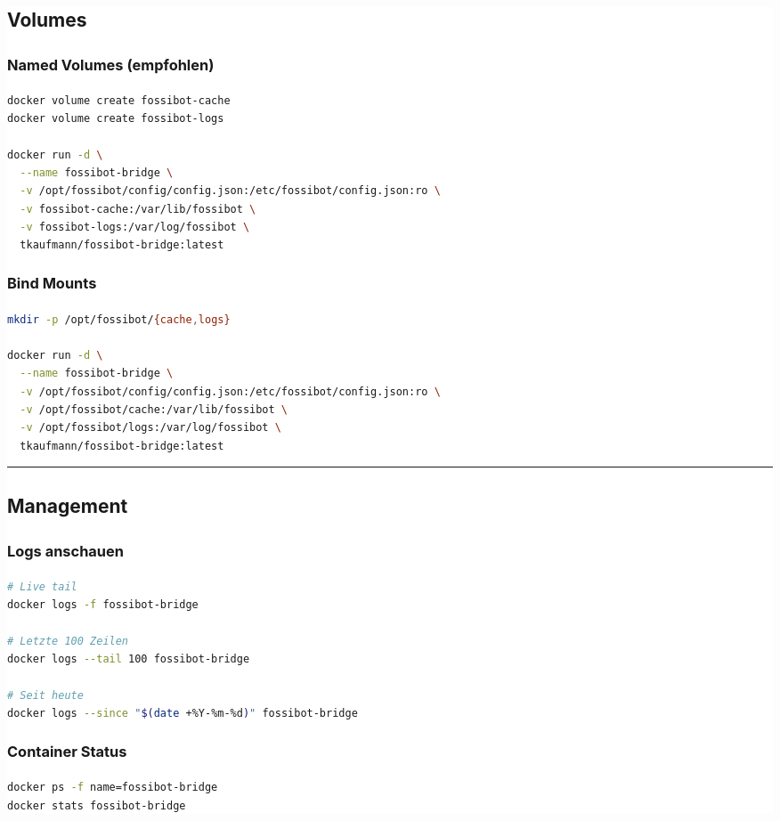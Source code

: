 ## Volumes

### Named Volumes (empfohlen)

```bash
docker volume create fossibot-cache
docker volume create fossibot-logs

docker run -d \
  --name fossibot-bridge \
  -v /opt/fossibot/config/config.json:/etc/fossibot/config.json:ro \
  -v fossibot-cache:/var/lib/fossibot \
  -v fossibot-logs:/var/log/fossibot \
  tkaufmann/fossibot-bridge:latest
```

### Bind Mounts

```bash
mkdir -p /opt/fossibot/{cache,logs}

docker run -d \
  --name fossibot-bridge \
  -v /opt/fossibot/config/config.json:/etc/fossibot/config.json:ro \
  -v /opt/fossibot/cache:/var/lib/fossibot \
  -v /opt/fossibot/logs:/var/log/fossibot \
  tkaufmann/fossibot-bridge:latest
```

---

## Management

### Logs anschauen

```bash
# Live tail
docker logs -f fossibot-bridge

# Letzte 100 Zeilen
docker logs --tail 100 fossibot-bridge

# Seit heute
docker logs --since "$(date +%Y-%m-%d)" fossibot-bridge
```

### Container Status

```bash
docker ps -f name=fossibot-bridge
docker stats fossibot-bridge
```
